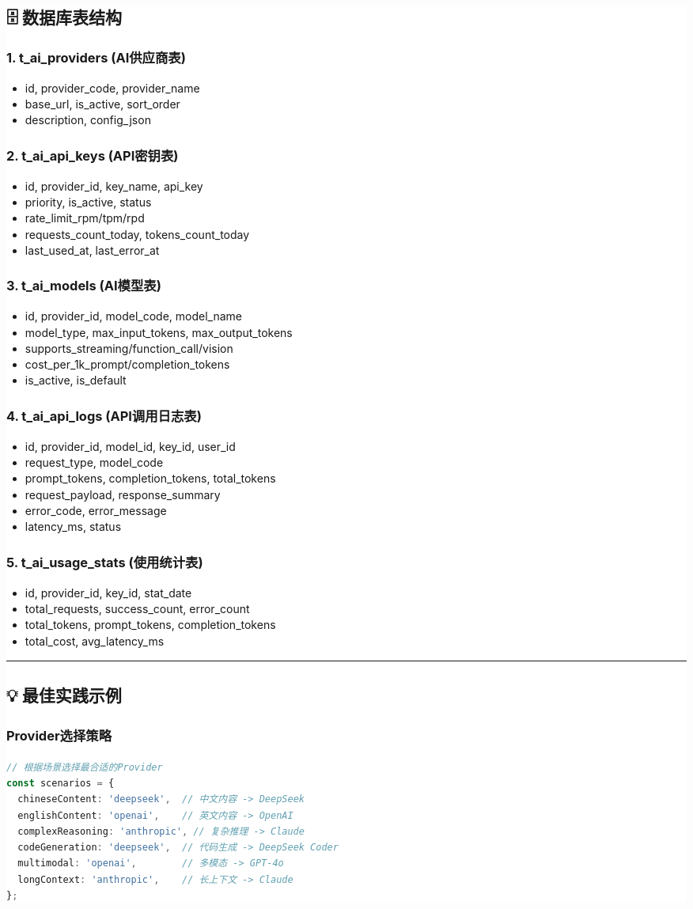 
## 🗄️ 数据库表结构

### 1. t_ai_providers (AI供应商表)
- id, provider_code, provider_name
- base_url, is_active, sort_order
- description, config_json

### 2. t_ai_api_keys (API密钥表)
- id, provider_id, key_name, api_key
- priority, is_active, status
- rate_limit_rpm/tpm/rpd
- requests_count_today, tokens_count_today
- last_used_at, last_error_at

### 3. t_ai_models (AI模型表)
- id, provider_id, model_code, model_name
- model_type, max_input_tokens, max_output_tokens
- supports_streaming/function_call/vision
- cost_per_1k_prompt/completion_tokens
- is_active, is_default

### 4. t_ai_api_logs (API调用日志表)
- id, provider_id, model_id, key_id, user_id
- request_type, model_code
- prompt_tokens, completion_tokens, total_tokens
- request_payload, response_summary
- error_code, error_message
- latency_ms, status

### 5. t_ai_usage_stats (使用统计表)
- id, provider_id, key_id, stat_date
- total_requests, success_count, error_count
- total_tokens, prompt_tokens, completion_tokens
- total_cost, avg_latency_ms

---

## 💡 最佳实践示例

### Provider选择策略

```typescript
// 根据场景选择最合适的Provider
const scenarios = {
  chineseContent: 'deepseek',  // 中文内容 -> DeepSeek
  englishContent: 'openai',    // 英文内容 -> OpenAI
  complexReasoning: 'anthropic', // 复杂推理 -> Claude
  codeGeneration: 'deepseek',  // 代码生成 -> DeepSeek Coder
  multimodal: 'openai',        // 多模态 -> GPT-4o
  longContext: 'anthropic',    // 长上下文 -> Claude
};
```
